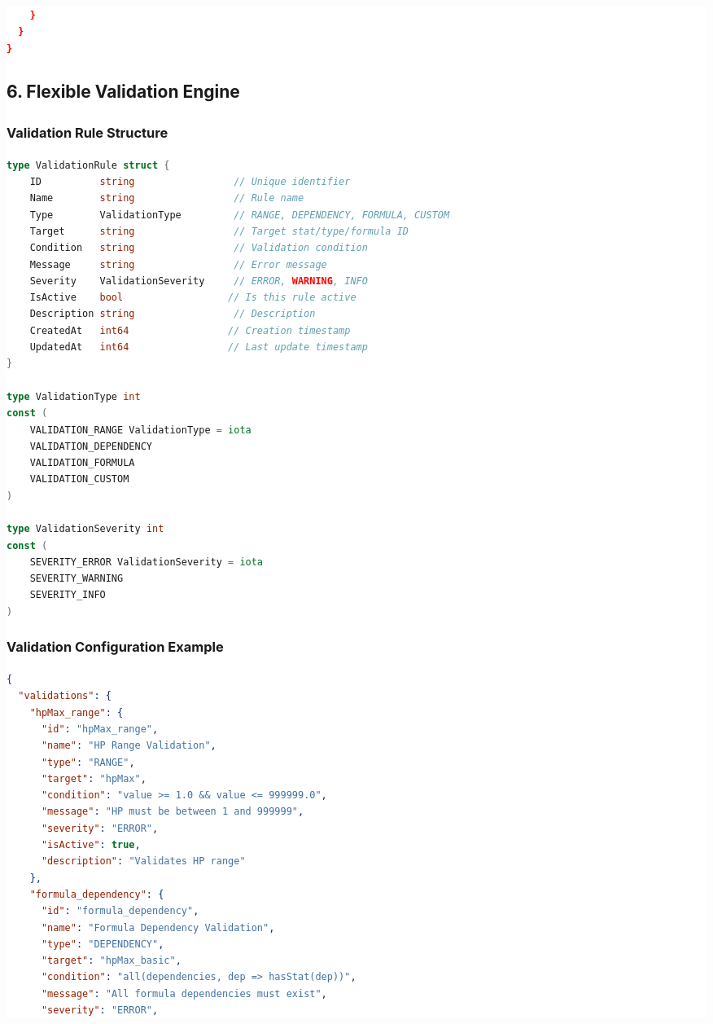 ```json
    }
  }
}
```

## 6. Flexible Validation Engine

### Validation Rule Structure
```go
type ValidationRule struct {
    ID          string                 // Unique identifier
    Name        string                 // Rule name
    Type        ValidationType         // RANGE, DEPENDENCY, FORMULA, CUSTOM
    Target      string                 // Target stat/type/formula ID
    Condition   string                 // Validation condition
    Message     string                 // Error message
    Severity    ValidationSeverity     // ERROR, WARNING, INFO
    IsActive    bool                  // Is this rule active
    Description string                 // Description
    CreatedAt   int64                 // Creation timestamp
    UpdatedAt   int64                 // Last update timestamp
}

type ValidationType int
const (
    VALIDATION_RANGE ValidationType = iota
    VALIDATION_DEPENDENCY
    VALIDATION_FORMULA
    VALIDATION_CUSTOM
)

type ValidationSeverity int
const (
    SEVERITY_ERROR ValidationSeverity = iota
    SEVERITY_WARNING
    SEVERITY_INFO
)
```

### Validation Configuration Example
```json
{
  "validations": {
    "hpMax_range": {
      "id": "hpMax_range",
      "name": "HP Range Validation",
      "type": "RANGE",
      "target": "hpMax",
      "condition": "value >= 1.0 && value <= 999999.0",
      "message": "HP must be between 1 and 999999",
      "severity": "ERROR",
      "isActive": true,
      "description": "Validates HP range"
    },
    "formula_dependency": {
      "id": "formula_dependency",
      "name": "Formula Dependency Validation",
      "type": "DEPENDENCY",
      "target": "hpMax_basic",
      "condition": "all(dependencies, dep => hasStat(dep))",
      "message": "All formula dependencies must exist",
      "severity": "ERROR",
```